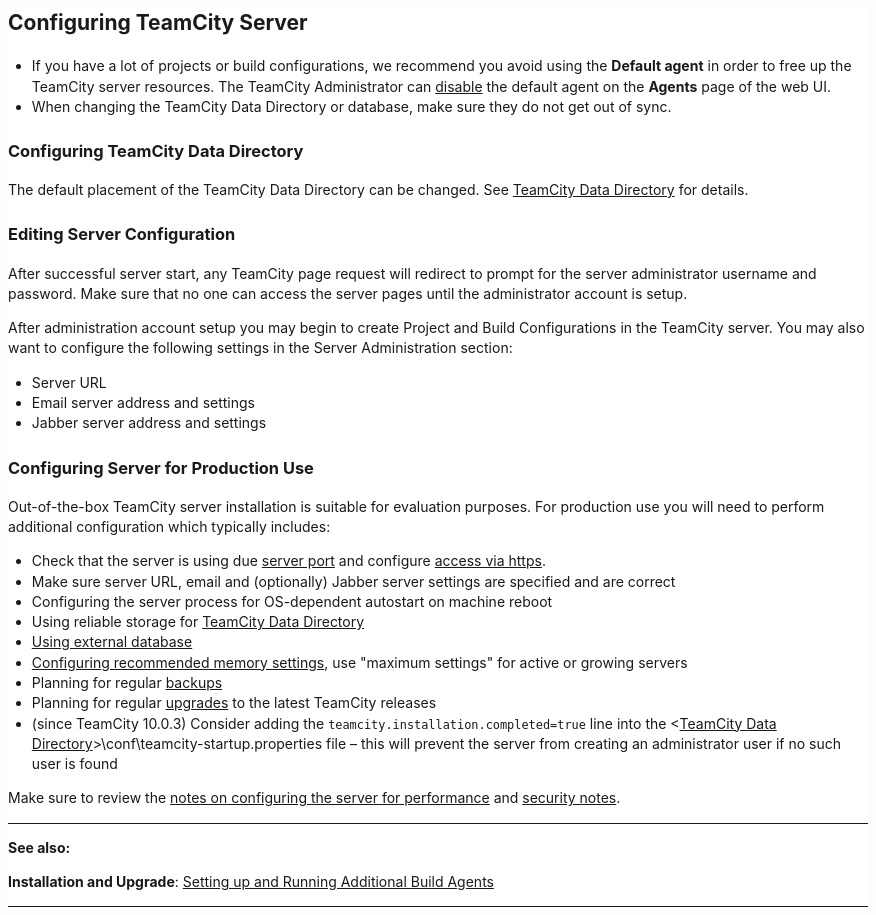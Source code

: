 
## Configuring TeamCity Server

<note>

* If you have a lot of projects or build configurations, we recommend you avoid using the __Default agent__ in order to free up the TeamCity server resources. The TeamCity Administrator can [disable](build-agents-configuration-and-maintenance.md#Enabling%2FDisabling+Agents+via+UI) the default agent on the __Agents__ page of the web UI.
* When changing the TeamCity Data Directory or database, make sure they do not get out of sync.
</note>

### Configuring TeamCity Data Directory

The default placement of the TeamCity Data Directory can be changed. See [TeamCity Data Directory](teamcity-data-directory.md) for details.

### Editing Server Configuration

After successful server start, any TeamCity page request will redirect to prompt for the server administrator username and password. Make sure that no one can access the server pages until the administrator account is setup.

After administration account setup you may begin to create Project and Build Configurations in the TeamCity server. You may also want to configure the following settings in the Server Administration section:
* Server URL
* Email server address and settings
* Jabber server address and settings

### Configuring Server for Production Use

Out-of-the-box TeamCity server installation is suitable for evaluation purposes. For production use you will need to perform additional configuration which typically includes:
* Check that the server is using due [server port](#Changing+Server+Port) and configure [access via https](how-to.md#Configure+HTTPS+for+TeamCity+Web+UI).
* Make sure server URL, email and (optionally) Jabber server settings are specified and are correct
* Configuring the server process for OS\-dependent autostart on machine reboot
* Using reliable storage for [TeamCity Data Directory](teamcity-data-directory.md)
* [Using external database](setting-up-an-external-database.md)
* [Configuring recommended memory settings](#Setting+Up+Memory+settings+for+TeamCity+Server), use "maximum settings" for active or growing servers
* Planning for regular [backups](teamcity-data-backup.md)
* Planning for regular [upgrades](upgrade.md) to the latest TeamCity releases
* (since TeamCity 10.0.3) Consider adding the `teamcity.installation.completed=true` line into the \<[TeamCity Data Directory](teamcity-data-directory.md)\>\conf\teamcity-startup.properties file – this will prevent the server from creating an administrator user if no such user is found

Make sure to review the [notes on configuring the server for performance](how-to.md#Configuring+TeamCity+Server+for+Performance) and [security notes](how-to.md#TeamCity+Security+Notes).


__  __

__See also:__

__Installation and Upgrade__: [Setting up and Running Additional Build Agents](setting-up-and-running-additional-build-agents.md) 

__ __